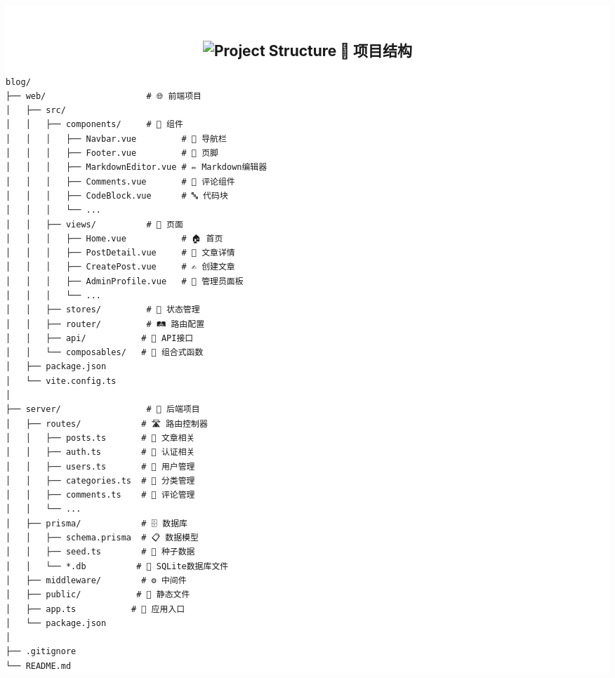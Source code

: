 <br/>


<div align="center">
  <h2>
    <img src="https://cdn.jsdelivr.net/gh/devicons/devicon/icons/vscode/vscode-original.svg" width="30" height="30" alt="Project Structure">
    📁 项目结构
  </h2>
</div>

```
blog/
├── web/                    # 🌐 前端项目
│   ├── src/
│   │   ├── components/     # 🧩 组件
│   │   │   ├── Navbar.vue         # 🧭 导航栏
│   │   │   ├── Footer.vue         # 🦶 页脚
│   │   │   ├── MarkdownEditor.vue # ✏️ Markdown编辑器
│   │   │   ├── Comments.vue       # 💬 评论组件
│   │   │   ├── CodeBlock.vue      # 🔤 代码块
│   │   │   └── ...
│   │   ├── views/          # 📄 页面
│   │   │   ├── Home.vue           # 🏠 首页
│   │   │   ├── PostDetail.vue     # 📖 文章详情
│   │   │   ├── CreatePost.vue     # ✍️ 创建文章
│   │   │   ├── AdminProfile.vue   # 👑 管理员面板
│   │   │   └── ...
│   │   ├── stores/         # 🏪 状态管理
│   │   ├── router/         # 🛤️ 路由配置
│   │   ├── api/           # 🔌 API接口
│   │   └── composables/   # 🔧 组合式函数
│   ├── package.json
│   └── vite.config.ts
│
├── server/                 # 🚀 后端项目
│   ├── routes/            # 🛣️ 路由控制器
│   │   ├── posts.ts       # 📝 文章相关
│   │   ├── auth.ts        # 🔐 认证相关
│   │   ├── users.ts       # 👤 用户管理
│   │   ├── categories.ts  # 📂 分类管理
│   │   ├── comments.ts    # 💭 评论管理
│   │   └── ...
│   ├── prisma/            # 🗄️ 数据库
│   │   ├── schema.prisma  # 📋 数据模型
│   │   ├── seed.ts        # 🌱 种子数据
│   │   └── *.db          # 💾 SQLite数据库文件
│   ├── middleware/        # ⚙️ 中间件
│   ├── public/           # 📁 静态文件
│   ├── app.ts           # 🎯 应用入口
│   └── package.json
│
├── .gitignore
└── README.md
```
